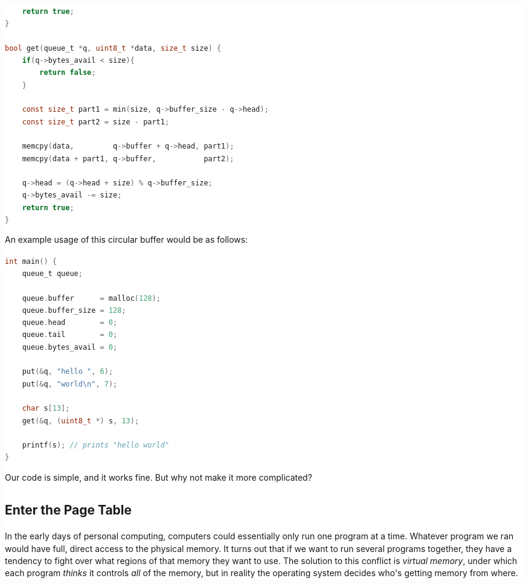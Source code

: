 ```c
    return true;
}

bool get(queue_t *q, uint8_t *data, size_t size) {
    if(q->bytes_avail < size){
        return false;
    }
 
    const size_t part1 = min(size, q->buffer_size - q->head);
    const size_t part2 = size - part1;
 
    memcpy(data,         q->buffer + q->head, part1);
    memcpy(data + part1, q->buffer,           part2);
 
    q->head = (q->head + size) % q->buffer_size;
    q->bytes_avail -= size;
    return true;
}
```

An example usage of this circular buffer would be as follows:

```c
int main() {
    queue_t queue;

    queue.buffer      = malloc(128);
    queue.buffer_size = 128;
    queue.head        = 0;
    queue.tail        = 0;
    queue.bytes_avail = 0;

    put(&q, "hello ", 6);
    put(&q, "world\n", 7);

    char s[13];
    get(&q, (uint8_t *) s, 13);

    printf(s); // prints "hello world"
}
```

Our code is simple, and it works fine. But why not make it more complicated?

## Enter the Page Table

In the early days of personal computing, computers could essentially only run one program at a time. Whatever program we ran would have full, direct access to the physical memory. It turns out that if we want to run several programs together, they have a tendency to fight over what regions of that memory they want to use. The solution to this conflict is *virtual memory*, under which each program *thinks* it controls *all* of the memory, but in reality the operating system decides who's getting memory from where.
